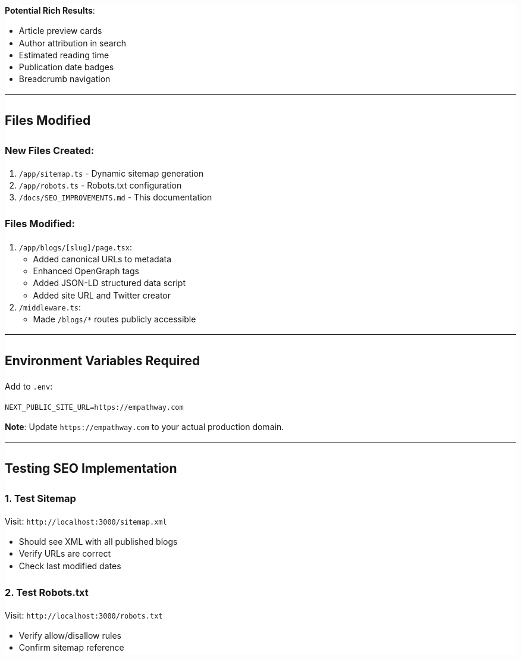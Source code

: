 **Potential Rich Results**:
- Article preview cards
- Author attribution in search
- Estimated reading time
- Publication date badges
- Breadcrumb navigation

---

## Files Modified

### New Files Created:
1. `/app/sitemap.ts` - Dynamic sitemap generation
2. `/app/robots.ts` - Robots.txt configuration
3. `/docs/SEO_IMPROVEMENTS.md` - This documentation

### Files Modified:
1. `/app/blogs/[slug]/page.tsx`:
   - Added canonical URLs to metadata
   - Enhanced OpenGraph tags
   - Added JSON-LD structured data script
   - Added site URL and Twitter creator
2. `/middleware.ts`:
   - Made `/blogs/*` routes publicly accessible

---

## Environment Variables Required

Add to `.env`:
```
NEXT_PUBLIC_SITE_URL=https://empathway.com
```

**Note**: Update `https://empathway.com` to your actual production domain.

---

## Testing SEO Implementation

### 1. Test Sitemap
Visit: `http://localhost:3000/sitemap.xml`
- Should see XML with all published blogs
- Verify URLs are correct
- Check last modified dates

### 2. Test Robots.txt
Visit: `http://localhost:3000/robots.txt`
- Verify allow/disallow rules
- Confirm sitemap reference
